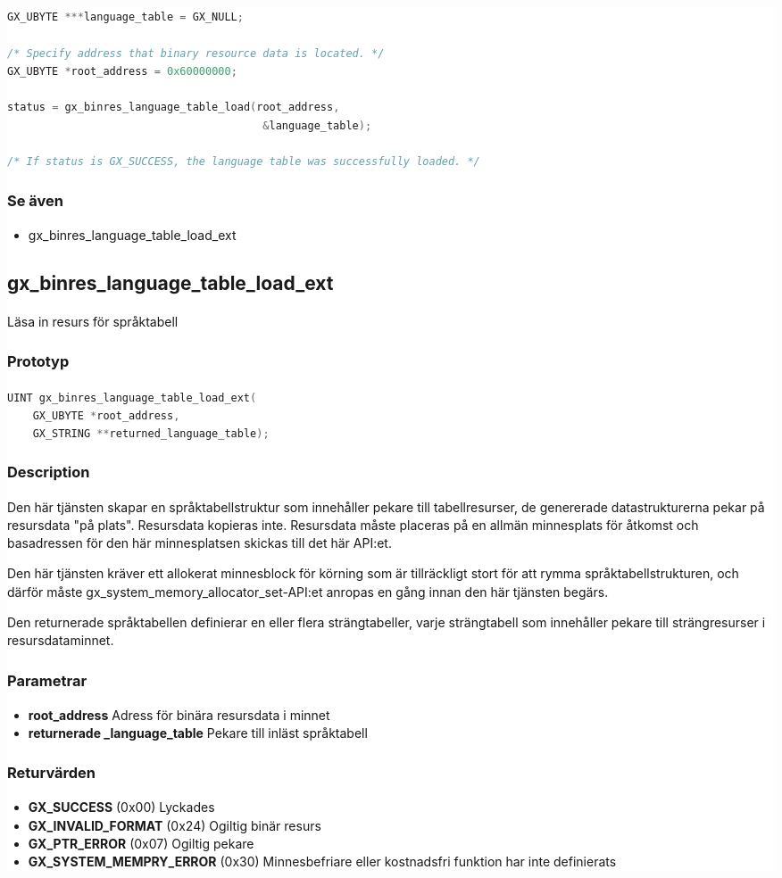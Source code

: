 ```C
GX_UBYTE ***language_table = GX_NULL;

/* Specify address that binary resource data is located. */
GX_UBYTE *root_address = 0x60000000;

status = gx_binres_language_table_load(root_address,
                                        &language_table);

/* If status is GX_SUCCESS, the language table was successfully loaded. */

```

### <a name="see-also"></a>Se även

- gx_binres_language_table_load_ext

## <a name="gx_binres_language_table_load_ext"></a>gx_binres_language_table_load_ext

Läsa in resurs för språktabell

### <a name="prototype"></a>Prototyp

```C
UINT gx_binres_language_table_load_ext(
    GX_UBYTE *root_address, 
    GX_STRING **returned_language_table);
```

### <a name="description"></a>Description

Den här tjänsten skapar en språktabellstruktur som innehåller pekare till tabellresurser, de genererade datastrukturerna pekar på resursdata "på plats". Resursdata kopieras inte. Resursdata måste placeras på en allmän minnesplats för åtkomst och basadressen för den här minnesplatsen skickas till det här API:et.

Den här tjänsten kräver ett allokerat minnesblock för körning som är tillräckligt stort för att rymma språktabellstrukturen, och därför måste gx_system_memory_allocator_set-API:et anropas en gång innan den här tjänsten begärs.

Den returnerade språktabellen definierar en eller flera strängtabeller, varje strängtabell som innehåller pekare till strängresurser i resursdataminnet.

### <a name="parameters"></a>Parametrar

- **root_address** Adress för binära resursdata i minnet
- **returnerade _language_table** Pekare till inläst språktabell

### <a name="return-values"></a>Returvärden

- **GX_SUCCESS** (0x00) Lyckades
- **GX_INVALID_FORMAT** (0x24) Ogiltig binär resurs
- **GX_PTR_ERROR** (0x07) Ogiltig pekare
- **GX_SYSTEM_MEMPRY_ERROR** (0x30) Minnesbefriare eller kostnadsfri funktion har inte definierats
